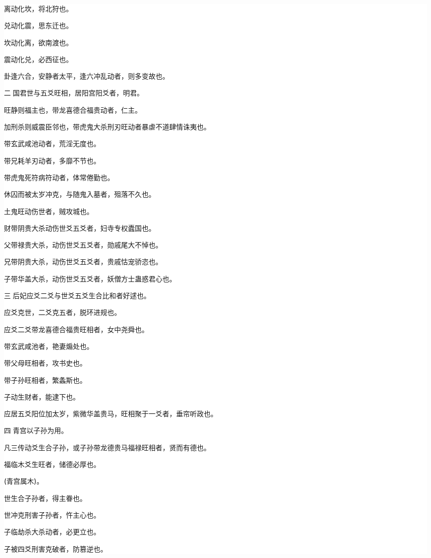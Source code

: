 离动化坎，将北狩也。

兑动化震，思东迁也。

坎动化离，欲南渡也。

震动化兑，必西征也。

卦逢六合，安静者太平，逢六冲乱动者，则多变故也。

二 国君世与五爻旺相，居阳宫阳爻者，明君。

旺静则福主也，带龙喜德合福贵动者，仁主。

加刑杀则威震臣邻也，带虎鬼大杀刑刃旺动者暴虐不道肆情诛夷也。

带玄武咸池动者，荒淫无度也。

带兄耗羊刃动者，多靡不节也。

带虎鬼死符病符动者，体常倦勤也。

休囚而被太岁冲克，与随鬼入墓者，殂落不久也。

土鬼旺动伤世者，贼攻城也。

财带阴贵大杀动伤世爻五爻者，妇寺专权蠹国也。

父带禄贵大杀，动伤世爻五爻者，勋戚尾大不悼也。

兄带阴贵大杀，动伤世爻五爻者，贵戚怙宠骄恣也。

子带华盖大杀，动伤世爻五爻者，妖僧方士蛊惑君心也。

三 后妃应爻二爻与世爻五爻生合比和者好逑也。

应爻克世，二爻克五者，脱环进规也。

应爻二爻带龙喜德合福贵旺相者，女中尧舜也。

带玄武咸池者，艳妻煽处也。

带父母旺相者，攻书史也。

带子孙旺相者，繁螽斯也。

子动生财者，能逮下也。

应居五爻阳位加太岁，紫微华盖贵马，旺相聚于一爻者，垂帘听政也。

四 青宫以子孙为用。

凡三传动爻生合子孙，或子孙带龙德贵马福禄旺相者，贤而有德也。

福临木爻生旺者，储德必厚也。

(青宫属木)。

世生合子孙者，得主眷也。

世冲克刑害子孙者，忤主心也。

子临劫杀大杀动者，必更立也。

子被四爻刑害克破者，防篡逆也。

